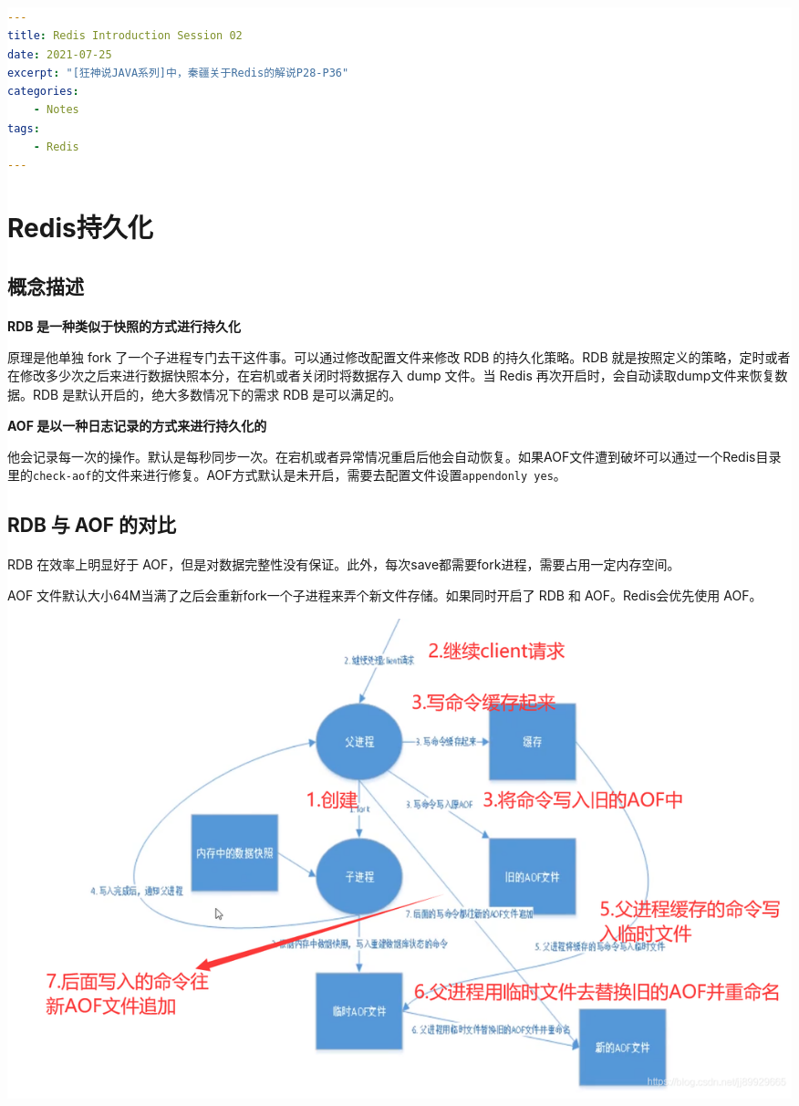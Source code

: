 ```yaml
---
title: Redis Introduction Session 02
date: 2021-07-25
excerpt: "[狂神说JAVA系列]中，秦疆关于Redis的解说P28-P36"
categories:
    - Notes
tags:
    - Redis
---
```




# Redis持久化

## 概念描述

**RDB 是一种类似于快照的方式进行持久化**

原理是他单独 fork 了一个子进程专门去干这件事。可以通过修改配置文件来修改 RDB 的持久化策略。RDB 就是按照定义的策略，定时或者在修改多少次之后来进行数据快照本分，在宕机或者关闭时将数据存入 dump 文件。当 Redis 再次开启时，会自动读取dump文件来恢复数据。RDB 是默认开启的，绝大多数情况下的需求 RDB 是可以满足的。

**AOF 是以一种日志记录的方式来进行持久化的**

他会记录每一次的操作。默认是每秒同步一次。在宕机或者异常情况重启后他会自动恢复。如果AOF文件遭到破坏可以通过一个Redis目录里的`check-aof`的文件来进行修复。AOF方式默认是未开启，需要去配置文件设置`appendonly yes`。

## RDB 与 AOF 的对比

RDB 在效率上明显好于 AOF，但是对数据完整性没有保证。此外，每次save都需要fork进程，需要占用一定内存空间。

AOF 文件默认大小64M当满了之后会重新fork一个子进程来弄个新文件存储。如果同时开启了 RDB 和 AOF。Redis会优先使用 AOF。

![](\images\redis2-3.png)
